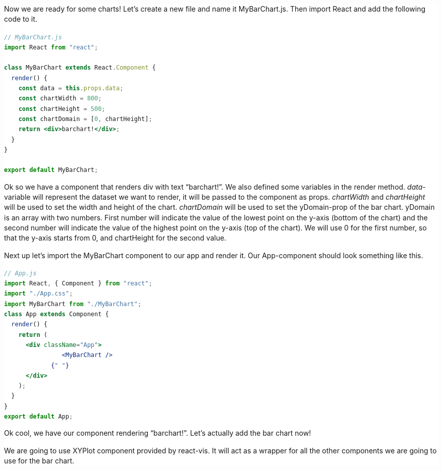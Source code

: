Now we are ready for some charts! Let’s create a new file and name it MyBarChart.js. Then import React and add the following code to it.

```jsx
// MyBarChart.js
import React from "react";

class MyBarChart extends React.Component {
  render() {
    const data = this.props.data;
    const chartWidth = 800;
    const chartHeight = 500;
    const chartDomain = [0, chartHeight];
    return <div>barchart!</div>;
  }
}

export default MyBarChart;
```

Ok so we have a component that renders div with text “barchart!”. We also defined some variables in the render method. _data_-variable will represent the dataset we want to render, it will be passed to the component as props. _chartWidth_ and _chartHeight_ will be used to set the width and height of the chart. _chartDomain_ will be used to set the yDomain-prop of the bar chart. yDomain is an array with two numbers. First number will indicate the value of the lowest point on the y-axis (bottom of the chart) and the second number will indicate the value of the highest point on the y-axis (top of the chart). We will use 0 for the first number, so that the y-axis starts from 0, and chartHeight for the second value.

Next up let’s import the MyBarChart component to our app and render it. Our App-component should look something like this.

```jsx
// App.js
import React, { Component } from "react";
import "./App.css";
import MyBarChart from "./MyBarChart";
class App extends Component {
  render() {
    return (
      <div className="App">
                <MyBarChart />
             {" "}
      </div>
    );
  }
}
export default App;
```

Ok cool, we have our component rendering “barchart!”. Let’s actually add the bar chart now!

We are going to use XYPlot component provided by react-vis. It will act as a wrapper for all the other components we are going to use for the bar chart.
